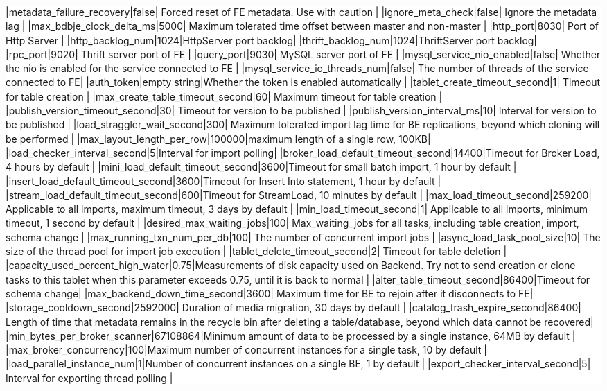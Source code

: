 |metadata_failure_recovery|false| Forced reset of FE metadata. Use with caution |
|ignore_meta_check|false| Ignore the metadata lag |
|max_bdbje_clock_delta_ms|5000| Maximum tolerated time offset between master and non-master |
|http_port|8030| Port of Http Server |
|http_backlog_num|1024|HttpServer port backlog|
|thrift_backlog_num|1024|ThriftServer port backlog|
|rpc_port|9020| Thrift server port of FE |
|query_port|9030| MySQL server port of FE |
|mysql_service_nio_enabled|false| Whether the nio is enabled for the service connected to FE |
|mysql_service_io_threads_num|false| The number of threads of the service connected to FE|
|auth_token|empty string|Whether the token is enabled automatically |
|tablet_create_timeout_second|1| Timeout for table creation |
|max_create_table_timeout_second|60| Maximum timeout for table creation |
|publish_version_timeout_second|30| Timeout for version to be published |
|publish_version_interval_ms|10| Interval for version to be published |
|load_straggler_wait_second|300| Maximum tolerated import lag time for BE replications, beyond which cloning will be performed |
|max_layout_length_per_row|100000|maximum length of a single row, 100KB|
|load_checker_interval_second|5|Interval for import polling|
|broker_load_default_timeout_second|14400|Timeout for Broker Load, 4 hours by default |
|mini_load_default_timeout_second|3600|Timeout for small batch import, 1 hour by default |
|insert_load_default_timeout_second|3600|Timeout for Insert Into statement, 1 hour by default |
|stream_load_default_timeout_second|600|Timeout for StreamLoad, 10 minutes by default |
|max_load_timeout_second|259200| Applicable to all imports, maximum timeout, 3 days by default |
|min_load_timeout_second|1| Applicable to all imports, minimum timeout, 1 second by default |
|desired_max_waiting_jobs|100| Max_waiting_jobs for all tasks, including table creation, import, schema change |
|max_running_txn_num_per_db|100| The number of concurrent import jobs |
|async_load_task_pool_size|10| The size of the thread pool for import job execution |
|tablet_delete_timeout_second|2| Timeout for table deletion |
|capacity_used_percent_high_water|0.75|Measurements of disk capacity used on Backend. Try not to send creation or clone tasks to this tablet when this parameter exceeds 0.75, until it is back to normal |
|alter_table_timeout_second|86400|Timeout for schema change|
|max_backend_down_time_second|3600| Maximum time for BE to rejoin after it disconnects to FE|
|storage_cooldown_second|2592000| Duration of media migration, 30 days by default |
|catalog_trash_expire_second|86400| Length of time that metadata remains in the recycle bin after deleting a table/database, beyond which data cannot be recovered|
|min_bytes_per_broker_scanner|67108864|Minimum amount of data to be processed by a single instance, 64MB by default |
|max_broker_concurrency|100|Maximum number of concurrent instances for a single task, 10 by default |
|load_parallel_instance_num|1|Number of concurrent instances on a single BE, 1 by default |
|export_checker_interval_second|5| Interval for exporting thread polling |